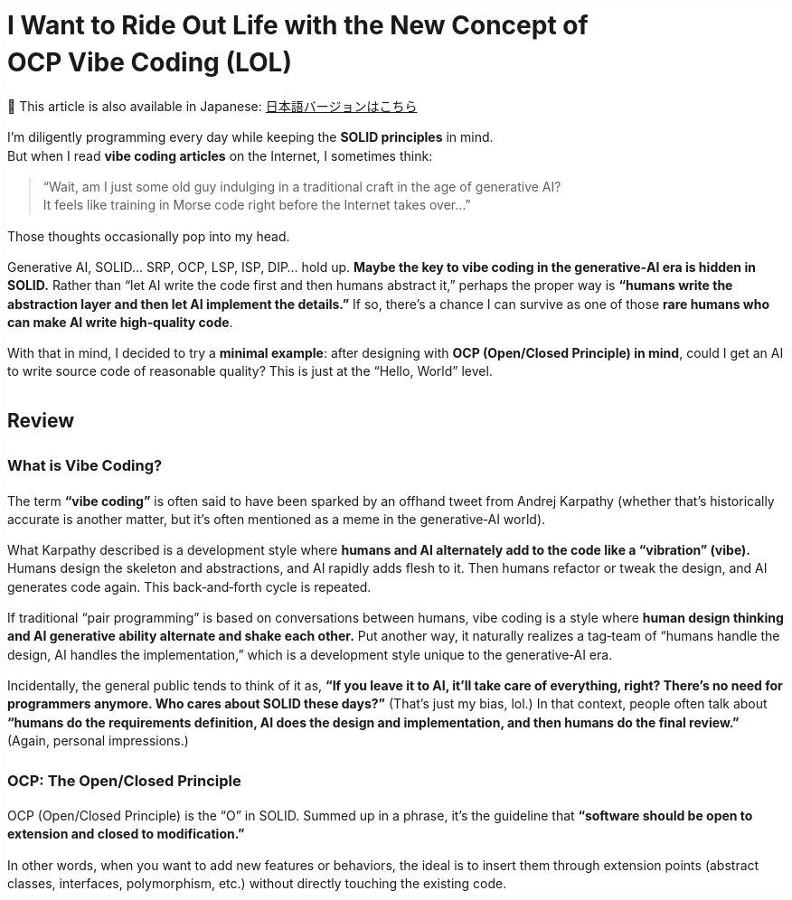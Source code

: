 # I Want to Ride Out Life with the New Concept of OCP Vibe Coding (LOL)

📖 This article is also available in Japanese: [日本語バージョンはこちら](https://qiita.com/cozyupk/items/0334ce221d0dddce7023)

I’m diligently programming every day while keeping the **SOLID principles** in mind.  
But when I read **vibe coding articles** on the Internet, I sometimes think:

> “Wait, am I just some old guy indulging in a traditional craft in the age of generative AI?  
> It feels like training in Morse code right before the Internet takes over…”

Those thoughts occasionally pop into my head.

Generative AI, SOLID… SRP, OCP, LSP, ISP, DIP… hold up. **Maybe the key to vibe coding in the generative‑AI era is hidden in SOLID.** Rather than “let AI write the code first and then humans abstract it,” perhaps the proper way is **“humans write the abstraction layer and then let AI implement the details.”** If so, there’s a chance I can survive as one of those **rare humans who can make AI write high‑quality code**.

With that in mind, I decided to try a **minimal example**: after designing with **OCP (Open/Closed Principle) in mind**, could I get an AI to write source code of reasonable quality? This is just at the “Hello, World” level.

## Review

### What is Vibe Coding?

The term **“vibe coding”** is often said to have been sparked by an offhand tweet from Andrej Karpathy (whether that’s historically accurate is another matter, but it’s often mentioned as a meme in the generative‑AI world).

What Karpathy described is a development style where **humans and AI alternately add to the code like a “vibration” (vibe).** Humans design the skeleton and abstractions, and AI rapidly adds flesh to it. Then humans refactor or tweak the design, and AI generates code again. This back‑and‑forth cycle is repeated.

If traditional “pair programming” is based on conversations between humans, vibe coding is a style where **human design thinking and AI generative ability alternate and shake each other.** Put another way, it naturally realizes a tag‑team of “humans handle the design, AI handles the implementation,” which is a development style unique to the generative‑AI era.

Incidentally, the general public tends to think of it as, **“If you leave it to AI, it’ll take care of everything, right? There’s no need for programmers anymore. Who cares about SOLID these days?”** (That’s just my bias, lol.) In that context, people often talk about **“humans do the requirements definition, AI does the design and implementation, and then humans do the final review.”** (Again, personal impressions.)

### OCP: The Open/Closed Principle

OCP (Open/Closed Principle) is the “O” in SOLID. Summed up in a phrase, it’s the guideline that **“software should be open to extension and closed to modification.”**

In other words, when you want to add new features or behaviors, the ideal is to insert them through extension points (abstract classes, interfaces, polymorphism, etc.) without directly touching the existing code.
